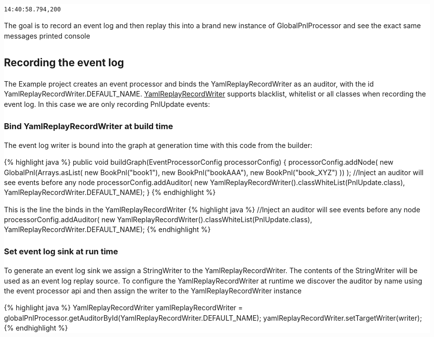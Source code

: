 `14:40:58.794,200`

The goal is to record an event log and then replay this into a brand new instance of GlobalPnlProcessor and see the 
exact same messages printed console

## Recording the event log
The Example project creates an event processor and binds the YamlReplayRecordWriter as an auditor, with the id 
YamlReplayRecordWriter.DEFAULT_NAME. [YamlReplayRecordWriter]({{site.fluxtion_src_compiler}}/replay/YamlReplayRecordWriter.java)
supports blacklist, whitelist or all classes when recording the event log. In this case we are only recording PnlUpdate 
events:

### Bind YamlReplayRecordWriter at build time
The event log writer is bound into the graph at generation time with this code from the builder:

{% highlight java %}
public void buildGraph(EventProcessorConfig processorConfig) {
    processorConfig.addNode(
            new GlobalPnl(Arrays.asList(
                    new BookPnl("book1"),
                    new BookPnl("bookAAA"),
                    new BookPnl("book_XYZ")
            ))
    );
    //Inject an auditor will see events before any node
    processorConfig.addAuditor(
            new YamlReplayRecordWriter().classWhiteList(PnlUpdate.class),
            YamlReplayRecordWriter.DEFAULT_NAME);
}
{% endhighlight %}

This is the line the binds in the YamlReplayRecordWriter
{% highlight java %}
//Inject an auditor will see events before any node
processorConfig.addAuditor(
    new YamlReplayRecordWriter().classWhiteList(PnlUpdate.class),
    YamlReplayRecordWriter.DEFAULT_NAME);
{% endhighlight %}

### Set event log sink at run time
To generate an event log sink we assign a StringWriter to the YamlReplayRecordWriter. The contents of
the StringWriter will be used as an event log replay source. To configure the YamlReplayRecordWriter at runtime we
discover the auditor by name using the event processor api and then assign the writer to the YamlReplayRecordWriter 
instance

{% highlight java %}
YamlReplayRecordWriter yamlReplayRecordWriter = globalPnlProcessor.getAuditorById(YamlReplayRecordWriter.DEFAULT_NAME);
yamlReplayRecordWriter.setTargetWriter(writer);
{% endhighlight %}
